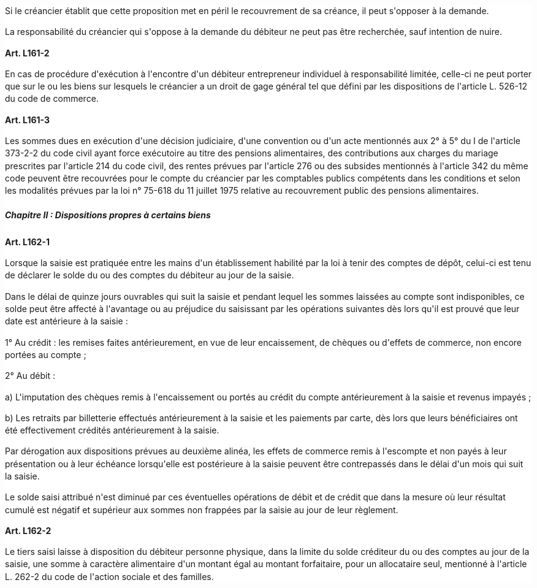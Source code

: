Si le créancier établit que cette proposition met en péril le recouvrement de sa créance, il peut s'opposer à la demande.

La responsabilité du créancier qui s'oppose à la demande du débiteur ne peut pas être recherchée, sauf intention de nuire.

**Art. L161-2**

En cas de procédure d'exécution à l'encontre d'un débiteur entrepreneur individuel à responsabilité limitée, celle-ci ne peut porter que sur le ou les biens sur lesquels le créancier a un droit de gage général tel que défini par les dispositions de l'article L. 526-12 du code de commerce.

**Art. L161-3**

Les sommes dues en exécution d'une décision judiciaire, d'une convention ou d'un acte mentionnés aux 2° à 5° du I de l'article 373-2-2 du code civil ayant force exécutoire au titre des pensions alimentaires, des contributions aux charges du mariage prescrites par l'article 214 du code civil, des rentes prévues par l'article 276 ou des subsides mentionnés à l'article 342 du même code peuvent être recouvrées pour le compte du créancier par les comptables publics compétents dans les conditions et selon les modalités prévues par la loi n° 75-618 du 11 juillet 1975 relative au recouvrement public des pensions alimentaires.

##### Chapitre II : Dispositions propres à certains biens

**Art. L162-1**

Lorsque la saisie est pratiquée entre les mains d'un établissement habilité par la loi à tenir des comptes de dépôt, celui-ci est tenu de déclarer le solde du ou des comptes du débiteur au jour de la saisie.

Dans le délai de quinze jours ouvrables qui suit la saisie et pendant lequel les sommes laissées au compte sont indisponibles, ce solde peut être affecté à l'avantage ou au préjudice du saisissant par les opérations suivantes dès lors qu'il est prouvé que leur date est antérieure à la saisie :

1° Au crédit : les remises faites antérieurement, en vue de leur encaissement, de chèques ou d'effets de commerce, non encore portées au compte ;

2° Au débit :

a) L'imputation des chèques remis à l'encaissement ou portés au crédit du compte antérieurement à la saisie et revenus impayés ;

b) Les retraits par billetterie effectués antérieurement à la saisie et les paiements par carte, dès lors que leurs bénéficiaires ont été effectivement crédités antérieurement à la saisie.

Par dérogation aux dispositions prévues au deuxième alinéa, les effets de commerce remis à l'escompte et non payés à leur présentation ou à leur échéance lorsqu'elle est postérieure à la saisie peuvent être contrepassés dans le délai d'un mois qui suit la saisie.

Le solde saisi attribué n'est diminué par ces éventuelles opérations de débit et de crédit que dans la mesure où leur résultat cumulé est négatif et supérieur aux sommes non frappées par la saisie au jour de leur règlement.

**Art. L162-2**

Le tiers saisi laisse à disposition du débiteur personne physique, dans la limite du solde créditeur du ou des comptes au jour de la saisie, une somme à caractère alimentaire d'un montant égal au montant forfaitaire, pour un allocataire seul, mentionné à l'article L. 262-2 du code de l'action sociale et des familles.
